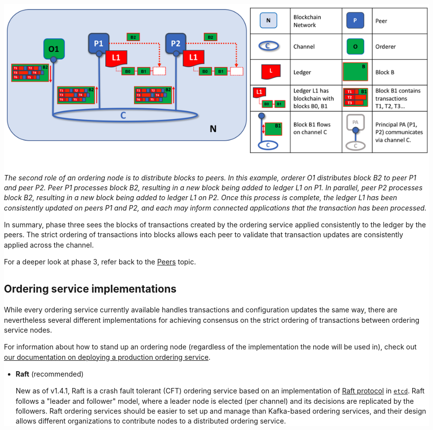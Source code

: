 ![Orderer2](./orderer.diagram.2.png)

*The second role of an ordering node is to distribute blocks to peers. In this
example, orderer O1 distributes block B2 to peer P1 and peer P2. Peer P1
processes block B2, resulting in a new block being added to ledger L1 on P1. In
parallel, peer P2 processes block B2, resulting in a new block being added to
ledger L1 on P2. Once this process is complete, the ledger L1 has been
consistently updated on peers P1 and P2, and each may inform connected
applications that the transaction has been processed.*

In summary, phase three sees the blocks of transactions created by the ordering
service applied consistently to the ledger by the peers. The strict
ordering of transactions into blocks allows each peer to validate that transaction
updates are consistently applied across the channel.

For a deeper look at phase 3, refer back to the [Peers](../peers/peers.html#phase-3-validation-and-commit) topic.

## Ordering service implementations

While every ordering service currently available handles transactions and
configuration updates the same way, there are nevertheless several different
implementations for achieving consensus on the strict ordering of transactions
between ordering service nodes.

For information about how to stand up an ordering node (regardless of the
implementation the node will be used in), check out [our documentation on deploying a production ordering service](../deployorderer/ordererplan.html).

* **Raft** (recommended)

  New as of v1.4.1, Raft is a crash fault tolerant (CFT) ordering service
  based on an implementation of [Raft protocol](https://raft.github.io/raft.pdf)
  in [`etcd`](https://coreos.com/etcd/). Raft follows a "leader and
  follower" model, where a leader node is elected (per channel) and its decisions
  are replicated by the followers. Raft ordering services should be easier to set
  up and manage than Kafka-based ordering services, and their design allows
  different organizations to contribute nodes to a distributed ordering service.
